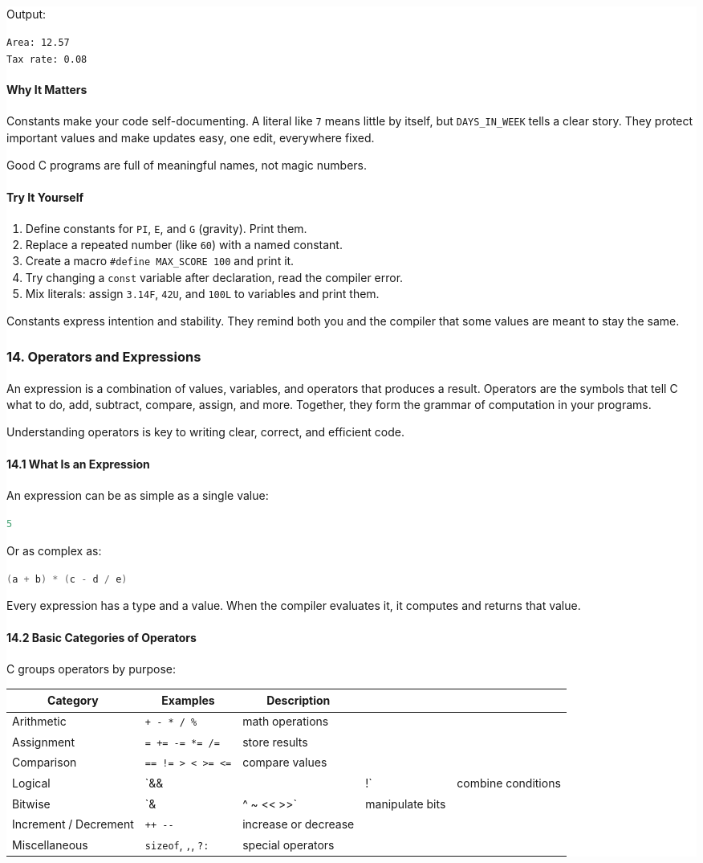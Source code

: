 Output:

```
Area: 12.57
Tax rate: 0.08
```

#### Why It Matters

Constants make your code self-documenting.
A literal like `7` means little by itself, but `DAYS_IN_WEEK` tells a clear story.
They protect important values and make updates easy, one edit, everywhere fixed.

Good C programs are full of meaningful names, not magic numbers.

#### Try It Yourself

1. Define constants for `PI`, `E`, and `G` (gravity). Print them.
2. Replace a repeated number (like `60`) with a named constant.
3. Create a macro `#define MAX_SCORE 100` and print it.
4. Try changing a `const` variable after declaration, read the compiler error.
5. Mix literals: assign `3.14F`, `42U`, and `100L` to variables and print them.

Constants express intention and stability.
They remind both you and the compiler that some values are meant to stay the same.

### 14. Operators and Expressions

An expression is a combination of values, variables, and operators that produces a result.
Operators are the symbols that tell C what to do, add, subtract, compare, assign, and more.
Together, they form the grammar of computation in your programs.

Understanding operators is key to writing clear, correct, and efficient code.

#### 14.1 What Is an Expression

An expression can be as simple as a single value:

```c
5
```

Or as complex as:

```c
(a + b) * (c - d / e)
```

Every expression has a type and a value.
When the compiler evaluates it, it computes and returns that value.

#### 14.2 Basic Categories of Operators

C groups operators by purpose:

| Category              | Examples            | Description          |                 |                    |
| --------------------- | ------------------- | -------------------- | --------------- | ------------------ |
| Arithmetic            | `+ - * / %`         | math operations      |                 |                    |
| Assignment            | `= += -= *= /=`     | store results        |                 |                    |
| Comparison            | `== != > < >= <=`   | compare values       |                 |                    |
| Logical               | `&&                 |                      | !`              | combine conditions |
| Bitwise               | `&                  | ^ ~ << >>`           | manipulate bits |                    |
| Increment / Decrement | `++ --`             | increase or decrease |                 |                    |
| Miscellaneous         | `sizeof`, `,`, `?:` | special operators    |                 |                    |
